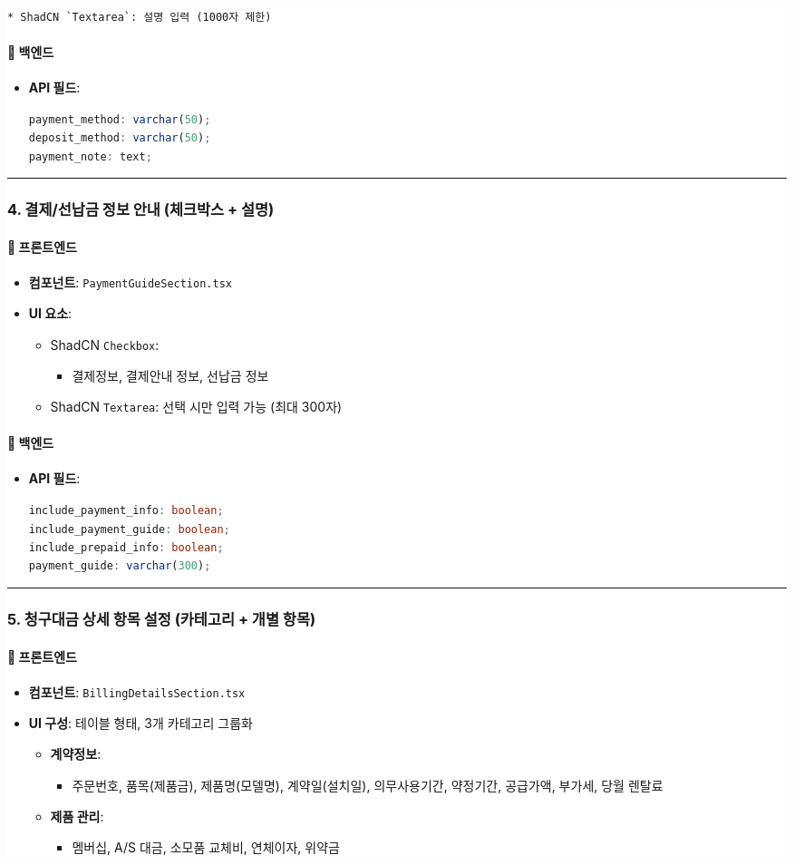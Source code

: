     * ShadCN `Textarea`: 설명 입력 (1000자 제한)
        

#### 📍 백엔드

* **API 필드**:
    
    ```ts
    payment_method: varchar(50);
    deposit_method: varchar(50);
    payment_note: text;
    ```
    

* * *

### 4. **결제/선납금 정보 안내 (체크박스 + 설명)**

#### 📍 프론트엔드

* **컴포넌트**: `PaymentGuideSection.tsx`
    
* **UI 요소**:
    
    * ShadCN `Checkbox`:
        
        * 결제정보, 결제안내 정보, 선납금 정보
            
    * ShadCN `Textarea`: 선택 시만 입력 가능 (최대 300자)
        

#### 📍 백엔드

* **API 필드**:
    
    ```ts
    include_payment_info: boolean;
    include_payment_guide: boolean;
    include_prepaid_info: boolean;
    payment_guide: varchar(300);
    ```
    

* * *

### 5. **청구대금 상세 항목 설정 (카테고리 + 개별 항목)**

#### 📍 프론트엔드

* **컴포넌트**: `BillingDetailsSection.tsx`
    
* **UI 구성**: 테이블 형태, 3개 카테고리 그룹화
    
    * **계약정보**:
        
        * 주문번호, 품목(제품금), 제품명(모델명), 계약일(설치일), 의무사용기간, 약정기간, 공급가액, 부가세, 당월 렌탈료
            
    * **제품 관리**:
        
        * 멤버십, A/S 대금, 소모품 교체비, 연체이자, 위약금
            
